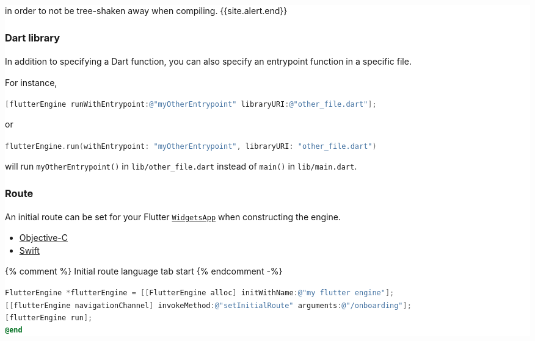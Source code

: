 in order to not be tree-shaken away when compiling.
{{site.alert.end}}

### Dart library

In addition to specifying a Dart function, you can also specify an entrypoint
function in a specific file.

For instance,

<?code-excerpt "Objective-C" title?>
```objectivec
[flutterEngine runWithEntrypoint:@"myOtherEntrypoint" libraryURI:@"other_file.dart"];
```

or

<?code-excerpt "Swift" title?>
```swift
flutterEngine.run(withEntrypoint: "myOtherEntrypoint", libraryURI: "other_file.dart")
```

will run `myOtherEntrypoint()` in `lib/other_file.dart` instead of `main()` in
`lib/main.dart`.

### Route

An initial route can be set for your Flutter [`WidgetsApp`]({{site.api}}/flutter/widgets/WidgetsApp-class.html)
when constructing the engine.

<ul class="nav nav-tabs" id="initial-route-language" role="tablist">
  <li class="nav-item">
    <a class="nav-link active" id="initial-route-objc" href="#initial-route-objc-tab" role="tab" aria-controls="initial-route-objc" aria-selected="true">Objective-C</a>
  </li>
  <li class="nav-item">
    <a class="nav-link" id="initial-route-swift" href="#initial-route-swift-tab" role="tab" aria-controls="initial-route-swift" aria-selected="false">Swift</a>
  </li>
</ul>

<div class="tab-content"> {% comment %} Initial route language tab start {% endcomment -%}

<div class="tab-pane active" id="initial-route-objc-tab" role="tabpanel" aria-labelledby="initial-route-objc-tab" markdown="1">

<?code-excerpt "Creating engine" title?>
```objectivec
FlutterEngine *flutterEngine = [[FlutterEngine alloc] initWithName:@"my flutter engine"];
[[flutterEngine navigationChannel] invokeMethod:@"setInitialRoute" arguments:@"/onboarding"];
[flutterEngine run];
@end
```

</div>

<div class="tab-pane" id="initial-route-swift-tab" role="tabpanel" aria-labelledby="initial-route-swift-tab" markdown="1">
